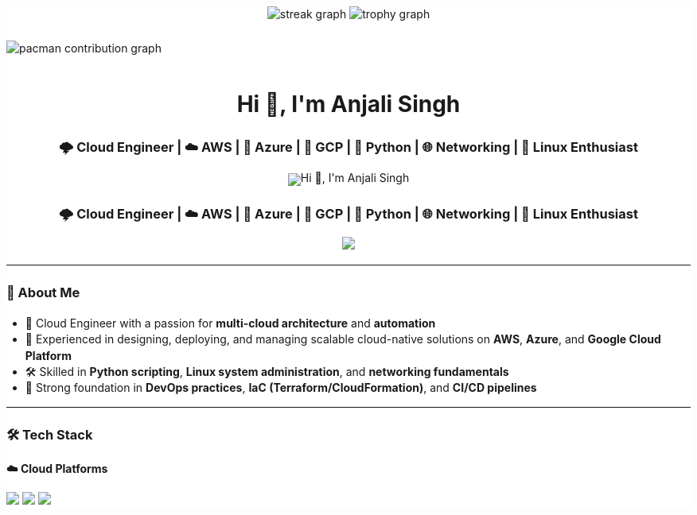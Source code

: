 <div align="center">
  <img src="https://streak-stats.demolab.com?user=maurodesouza&locale=en&mode=daily&theme=dracula&hide_border=false&border_radius=5&order=3" height="150" alt="streak graph"  />
  <img src="https://github-profile-trophy.vercel.app?username=maurodesouza&theme=dracula&column=-1&row=1&margin-w=8&margin-h=8&no-bg=false&no-frame=false&order=4" height="150" alt="trophy graph"  />
</div>

###

<picture>
  <source media="(prefers-color-scheme: dark)" srcset="https://raw.githubusercontent.com/maurodesouza/maurodesouza/output/pacman-contribution-graph-dark.svg">
  <source media="(prefers-color-scheme: light)" srcset="https://raw.githubusercontent.com/maurodesouza/maurodesouza/output/pacman-contribution-graph.svg">
  <img alt="pacman contribution graph" src="https://raw.githubusercontent.com/maurodesouza/maurodesouza/output/pacman-contribution-graph.svg">
</picture>

###
<h1 align="center">Hi 👋, I'm Anjali Singh</h1>
<h3 align="center">🌩️ Cloud Engineer | ☁️ AWS | 🔐 Azure | 🧠 GCP | 🐍 Python | 🌐 Networking | 🐧 Linux Enthusiast</h3>

<p align="center">
  <img src=<h1 align="center">Hi 👋, I'm Anjali Singh</h1>
<h3 align="center">🌩️ Cloud Engineer | ☁️ AWS | 🔐 Azure | 🧠 GCP | 🐍 Python | 🌐 Networking | 🐧 Linux Enthusiast</h3>

<p align="center">
  <img src="https://cdn.dribbble.com/users/1162077/screenshots/3848914/programmer.gif" width="300"/>
</p>

---

### 🔧 About Me

- 💼 Cloud Engineer with a passion for **multi-cloud architecture** and **automation**
- 🚀 Experienced in designing, deploying, and managing scalable cloud-native solutions on **AWS**, **Azure**, and **Google Cloud Platform**
- 🛠️ Skilled in **Python scripting**, **Linux system administration**, and **networking fundamentals**
- 📡 Strong foundation in **DevOps practices**, **IaC (Terraform/CloudFormation)**, and **CI/CD pipelines**

---

### 🛠️ Tech Stack

#### ☁️ Cloud Platforms
<p>
  <img src="https://img.shields.io/badge/AWS-232F3E?style=for-the-badge&logo=amazonaws&logoColor=white"/>
  <img src="https://img.shields.io/badge/Azure-0078D4?style=for-the-badge&logo=microsoftazure&logoColor=white"/>
  <img src="https://img.shields.io/badge/GCP-4285F4?style=for-the-badge&logo=googlecloud&logoColor=white"/>
</p>

